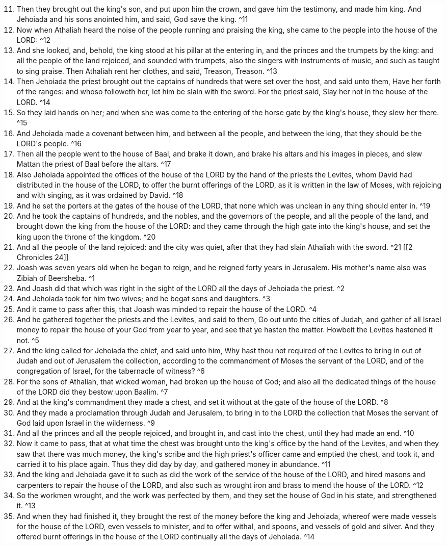  11. Then they brought out the king's son, and put upon him the crown, and gave him the testimony, and made him king. And Jehoiada and his sons anointed him, and said, God save the king. ^11
 12. Now when Athaliah heard the noise of the people running and praising the king, she came to the people into the house of the LORD: ^12
 13. And she looked, and, behold, the king stood at his pillar at the entering in, and the princes and the trumpets by the king: and all the people of the land rejoiced, and sounded with trumpets, also the singers with instruments of music, and such as taught to sing praise. Then Athaliah rent her clothes, and said, Treason, Treason. ^13
 14. Then Jehoiada the priest brought out the captains of hundreds that were set over the host, and said unto them, Have her forth of the ranges: and whoso followeth her, let him be slain with the sword. For the priest said, Slay her not in the house of the LORD. ^14
 15. So they laid hands on her; and when she was come to the entering of the horse gate by the king's house, they slew her there. ^15
 16. And Jehoiada made a covenant between him, and between all the people, and between the king, that they should be the LORD's people. ^16
 17. Then all the people went to the house of Baal, and brake it down, and brake his altars and his images in pieces, and slew Mattan the priest of Baal before the altars. ^17
 18. Also Jehoiada appointed the offices of the house of the LORD by the hand of the priests the Levites, whom David had distributed in the house of the LORD, to offer the burnt offerings of the LORD, as it is written in the law of Moses, with rejoicing and with singing, as it was ordained by David. ^18
 19. And he set the porters at the gates of the house of the LORD, that none which was unclean in any thing should enter in. ^19
 20. And he took the captains of hundreds, and the nobles, and the governors of the people, and all the people of the land, and brought down the king from the house of the LORD: and they came through the high gate into the king's house, and set the king upon the throne of the kingdom. ^20
 21. And all the people of the land rejoiced: and the city was quiet, after that they had slain Athaliah with the sword. ^21
 [[2 Chronicles 24]]
 1. Joash was seven years old when he began to reign, and he reigned forty years in Jerusalem. His mother's name also was Zibiah of Beersheba. ^1
 2. And Joash did that which was right in the sight of the LORD all the days of Jehoiada the priest. ^2
 3. And Jehoiada took for him two wives; and he begat sons and daughters. ^3
 4. And it came to pass after this, that Joash was minded to repair the house of the LORD. ^4
 5. And he gathered together the priests and the Levites, and said to them, Go out unto the cities of Judah, and gather of all Israel money to repair the house of your God from year to year, and see that ye hasten the matter. Howbeit the Levites hastened it not. ^5
 6. And the king called for Jehoiada the chief, and said unto him, Why hast thou not required of the Levites to bring in out of Judah and out of Jerusalem the collection, according to the commandment of Moses the servant of the LORD, and of the congregation of Israel, for the tabernacle of witness? ^6
 7. For the sons of Athaliah, that wicked woman, had broken up the house of God; and also all the dedicated things of the house of the LORD did they bestow upon Baalim. ^7
 8. And at the king's commandment they made a chest, and set it without at the gate of the house of the LORD. ^8
 9. And they made a proclamation through Judah and Jerusalem, to bring in to the LORD the collection that Moses the servant of God laid upon Israel in the wilderness. ^9
 10. And all the princes and all the people rejoiced, and brought in, and cast into the chest, until they had made an end. ^10
 11. Now it came to pass, that at what time the chest was brought unto the king's office by the hand of the Levites, and when they saw that there was much money, the king's scribe and the high priest's officer came and emptied the chest, and took it, and carried it to his place again. Thus they did day by day, and gathered money in abundance. ^11
 12. And the king and Jehoiada gave it to such as did the work of the service of the house of the LORD, and hired masons and carpenters to repair the house of the LORD, and also such as wrought iron and brass to mend the house of the LORD. ^12
 13. So the workmen wrought, and the work was perfected by them, and they set the house of God in his state, and strengthened it. ^13
 14. And when they had finished it, they brought the rest of the money before the king and Jehoiada, whereof were made vessels for the house of the LORD, even vessels to minister, and to offer withal, and spoons, and vessels of gold and silver. And they offered burnt offerings in the house of the LORD continually all the days of Jehoiada. ^14